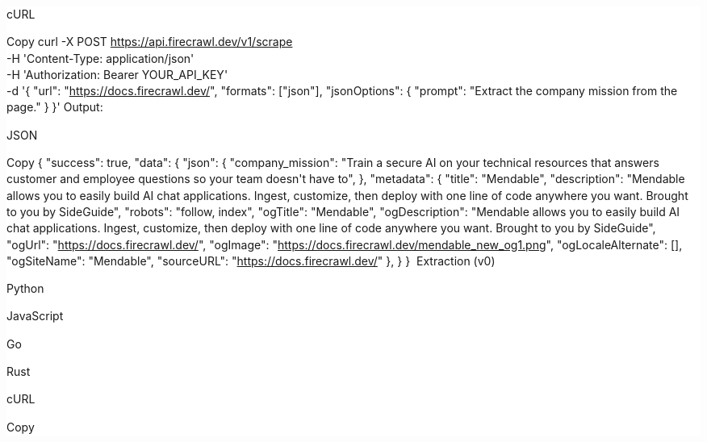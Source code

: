 
cURL

Copy
curl -X POST https://api.firecrawl.dev/v1/scrape \
    -H 'Content-Type: application/json' \
    -H 'Authorization: Bearer YOUR_API_KEY' \
    -d '{
      "url": "https://docs.firecrawl.dev/",
      "formats": ["json"],
      "jsonOptions": {
        "prompt": "Extract the company mission from the page."
      }
    }'
Output:

JSON

Copy
{
    "success": true,
    "data": {
      "json": {
        "company_mission": "Train a secure AI on your technical resources that answers customer and employee questions so your team doesn't have to",
      },
      "metadata": {
        "title": "Mendable",
        "description": "Mendable allows you to easily build AI chat applications. Ingest, customize, then deploy with one line of code anywhere you want. Brought to you by SideGuide",
        "robots": "follow, index",
        "ogTitle": "Mendable",
        "ogDescription": "Mendable allows you to easily build AI chat applications. Ingest, customize, then deploy with one line of code anywhere you want. Brought to you by SideGuide",
        "ogUrl": "https://docs.firecrawl.dev/",
        "ogImage": "https://docs.firecrawl.dev/mendable_new_og1.png",
        "ogLocaleAlternate": [],
        "ogSiteName": "Mendable",
        "sourceURL": "https://docs.firecrawl.dev/"
      },
    }
}
​
Extraction (v0)

Python

JavaScript

Go

Rust

cURL

Copy
